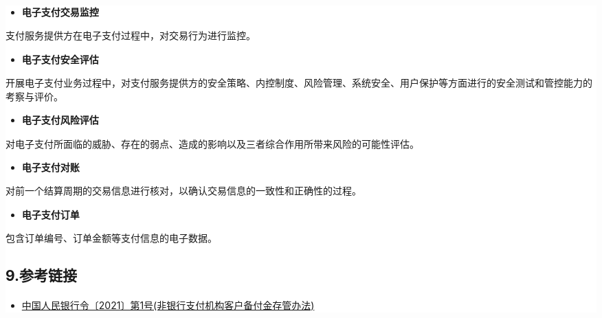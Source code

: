 + **电子支付交易监控**

支付服务提供方在电子支付过程中，对交易行为进行监控。

+ **电子支付安全评估**

开展电子支付业务过程中，对支付服务提供方的安全策略、内控制度、风险管理、系统安全、用户保护等方面进行的安全测试和管控能力的考察与评价。

+ **电子支付风险评估**

对电子支付所面临的威胁、存在的弱点、造成的影响以及三者综合作用所带来风险的可能性评估。

+ **电子支付对账**

对前一个结算周期的交易信息进行核对，以确认交易信息的一致性和正确性的过程。

+ **电子支付订单**

包含订单编号、订单金额等支付信息的电子数据。


## 9.参考链接

+ [中国人民银行令〔2021〕第1号(非银行支付机构客户备付金存管办法)](http://www.gov.cn/zhengce/zhengceku/2021-01/23/content_5582141.htm)
